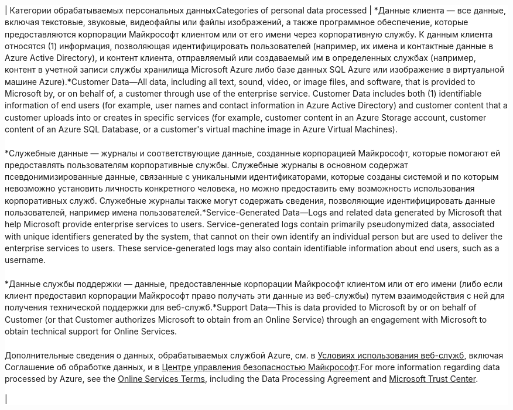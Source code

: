 | <span data-ttu-id="c9e79-152">Категории обрабатываемых персональных данных</span><span class="sxs-lookup"><span data-stu-id="c9e79-152">Categories of personal data processed</span></span>  | <span data-ttu-id="c9e79-p110">\*Данные клиента — все данные, включая текстовые, звуковые, видеофайлы или файлы изображений, а также программное обеспечение, которые предоставляются корпорации Майкрософт клиентом или от его имени через корпоративную службу. К данным клиента относятся (1) информация, позволяющая идентифицировать пользователей (например, их имена и контактные данные в Azure Active Directory), и контент клиента, отправляемый или создаваемый им в определенных службах (например, контент в учетной записи службы хранилища Microsoft Azure либо базе данных SQL Azure или изображение в виртуальной машине Azure).</span><span class="sxs-lookup"><span data-stu-id="c9e79-p110">\*Customer Data—All data, including all text, sound, video, or image files, and software, that is provided to Microsoft by, or on behalf of, a customer through use of the enterprise service.  Customer Data includes both (1) identifiable information of end users (for example, user names and contact information in Azure Active Directory) and customer content that a customer uploads into or creates in specific services (for example, customer content in an Azure Storage account, customer content of an Azure SQL Database, or a customer's virtual machine image in Azure Virtual Machines).</span></span><br><br> <span data-ttu-id="c9e79-p111">\*Служебные данные — журналы и соответствующие данные, созданные корпорацией Майкрософт, которые помогают ей предоставлять пользователям корпоративные службы. Служебные журналы в основном содержат псевдонимизированные данные, связанные с уникальными идентификаторами, которые созданы системой и по которым невозможно установить личность конкретного человека, но можно предоставить ему возможность использования корпоративных служб. Служебные журналы также могут содержать сведения, позволяющие идентифицировать данные пользователей, например имена пользователей.</span><span class="sxs-lookup"><span data-stu-id="c9e79-p111">\*Service-Generated Data—Logs and related data generated by Microsoft that help Microsoft provide enterprise services to users. Service-generated logs contain primarily pseudonymized data, associated with unique identifiers generated by the system, that cannot on their own identify an individual person but are used to deliver the enterprise services to users. These service-generated logs may also contain identifiable information about end users, such as a username. </span></span><br><br> <span data-ttu-id="c9e79-158">\*Данные службы поддержки — данные, предоставленные корпорации Майкрософт клиентом или от его имени (либо если клиент предоставил корпорации Майкрософт право получать эти данные из веб-службы) путем взаимодействия с ней для получения технической поддержки для веб-служб.</span><span class="sxs-lookup"><span data-stu-id="c9e79-158">\*Support Data—This is data provided to Microsoft by or on behalf of Customer (or that Customer authorizes Microsoft to obtain from an Online Service) through an engagement with Microsoft to obtain technical support for Online Services.</span></span> <br><br> <span data-ttu-id="c9e79-159">Дополнительные сведения о данных, обрабатываемых службой Azure, см. в [Условиях использования веб-служб](https://www.microsoftvolumelicensing.com/DocumentSearch.aspx?Mode=3&DocumentTypeId=46), включая Соглашение об обработке данных, и в [Центре управления безопасностью Майкрософт](https://www.microsoft.com/trustcenter).</span><span class="sxs-lookup"><span data-stu-id="c9e79-159">For more information regarding data processed by Azure, see the [Online Services Terms](https://www.microsoftvolumelicensing.com/DocumentSearch.aspx?Mode=3&DocumentTypeId=46), including the Data Processing Agreement and [Microsoft Trust Center](https://www.microsoft.com/trustcenter).</span></span></p> |